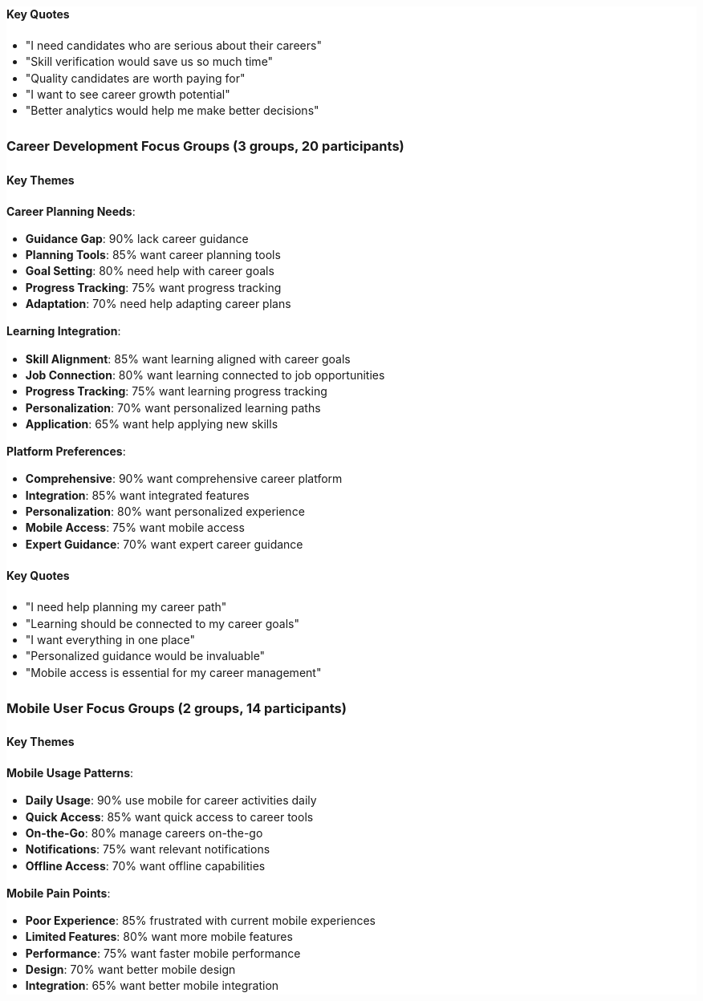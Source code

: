 #### Key Quotes
- "I need candidates who are serious about their careers"
- "Skill verification would save us so much time"
- "Quality candidates are worth paying for"
- "I want to see career growth potential"
- "Better analytics would help me make better decisions"

### Career Development Focus Groups (3 groups, 20 participants)

#### Key Themes
**Career Planning Needs**:
- **Guidance Gap**: 90% lack career guidance
- **Planning Tools**: 85% want career planning tools
- **Goal Setting**: 80% need help with career goals
- **Progress Tracking**: 75% want progress tracking
- **Adaptation**: 70% need help adapting career plans

**Learning Integration**:
- **Skill Alignment**: 85% want learning aligned with career goals
- **Job Connection**: 80% want learning connected to job opportunities
- **Progress Tracking**: 75% want learning progress tracking
- **Personalization**: 70% want personalized learning paths
- **Application**: 65% want help applying new skills

**Platform Preferences**:
- **Comprehensive**: 90% want comprehensive career platform
- **Integration**: 85% want integrated features
- **Personalization**: 80% want personalized experience
- **Mobile Access**: 75% want mobile access
- **Expert Guidance**: 70% want expert career guidance

#### Key Quotes
- "I need help planning my career path"
- "Learning should be connected to my career goals"
- "I want everything in one place"
- "Personalized guidance would be invaluable"
- "Mobile access is essential for my career management"

### Mobile User Focus Groups (2 groups, 14 participants)

#### Key Themes
**Mobile Usage Patterns**:
- **Daily Usage**: 90% use mobile for career activities daily
- **Quick Access**: 85% want quick access to career tools
- **On-the-Go**: 80% manage careers on-the-go
- **Notifications**: 75% want relevant notifications
- **Offline Access**: 70% want offline capabilities

**Mobile Pain Points**:
- **Poor Experience**: 85% frustrated with current mobile experiences
- **Limited Features**: 80% want more mobile features
- **Performance**: 75% want faster mobile performance
- **Design**: 70% want better mobile design
- **Integration**: 65% want better mobile integration
